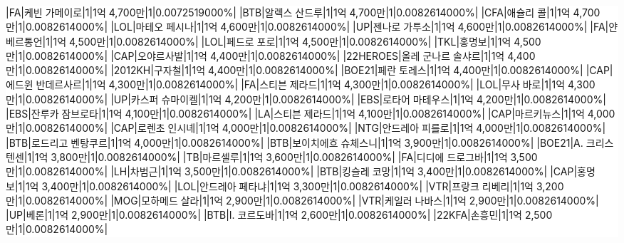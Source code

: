 |FA|케빈 가메이로|1|1억 4,700만|1|0.0072519000%|
|BTB|알렉스 산드루|1|1억 4,700만|1|0.0082614000%|
|CFA|애슐리 콜|1|1억 4,700만|1|0.0082614000%|
|LOL|마테오 페시나|1|1억 4,600만|1|0.0082614000%|
|UP|젠나로 가투소|1|1억 4,600만|1|0.0082614000%|
|FA|얀 베르통언|1|1억 4,500만|1|0.0082614000%|
|LOL|페드로 포로|1|1억 4,500만|1|0.0082614000%|
|TKL|홍명보|1|1억 4,500만|1|0.0082614000%|
|CAP|오야르사발|1|1억 4,400만|1|0.0082614000%|
|22HEROES|올레 군나르 솔샤르|1|1억 4,400만|1|0.0082614000%|
|2012KH|구자철|1|1억 4,400만|1|0.0082614000%|
|BOE21|페란 토레스|1|1억 4,400만|1|0.0082614000%|
|CAP|에드윈 반데르사르|1|1억 4,300만|1|0.0082614000%|
|FA|스티븐 제라드|1|1억 4,300만|1|0.0082614000%|
|LOL|무사 바로|1|1억 4,300만|1|0.0082614000%|
|UP|카스퍼 슈마이켈|1|1억 4,200만|1|0.0082614000%|
|EBS|로타어 마테우스|1|1억 4,200만|1|0.0082614000%|
|EBS|잔루카 잠브로타|1|1억 4,100만|1|0.0082614000%|
|LA|스티븐 제라드|1|1억 4,100만|1|0.0082614000%|
|CAP|마르키뉴스|1|1억 4,000만|1|0.0082614000%|
|CAP|로렌초 인시녜|1|1억 4,000만|1|0.0082614000%|
|NTG|안드레아 피를로|1|1억 4,000만|1|0.0082614000%|
|BTB|로드리고 벤탕쿠르|1|1억 4,000만|1|0.0082614000%|
|BTB|보이치에흐 슈체스니|1|1억 3,900만|1|0.0082614000%|
|BOE21|A. 크리스텐센|1|1억 3,800만|1|0.0082614000%|
|TB|마르셀루|1|1억 3,600만|1|0.0082614000%|
|FA|디디에 드로그바|1|1억 3,500만|1|0.0082614000%|
|LH|차범근|1|1억 3,500만|1|0.0082614000%|
|BTB|킹슬레 코망|1|1억 3,400만|1|0.0082614000%|
|CAP|홍명보|1|1억 3,400만|1|0.0082614000%|
|LOL|안드레아 페타냐|1|1억 3,300만|1|0.0082614000%|
|VTR|프랑크 리베리|1|1억 3,200만|1|0.0082614000%|
|MOG|모하메드 살라|1|1억 2,900만|1|0.0082614000%|
|VTR|케일러 나바스|1|1억 2,900만|1|0.0082614000%|
|UP|베론|1|1억 2,900만|1|0.0082614000%|
|BTB|I. 코르도바|1|1억 2,600만|1|0.0082614000%|
|22KFA|손흥민|1|1억 2,500만|1|0.0082614000%|